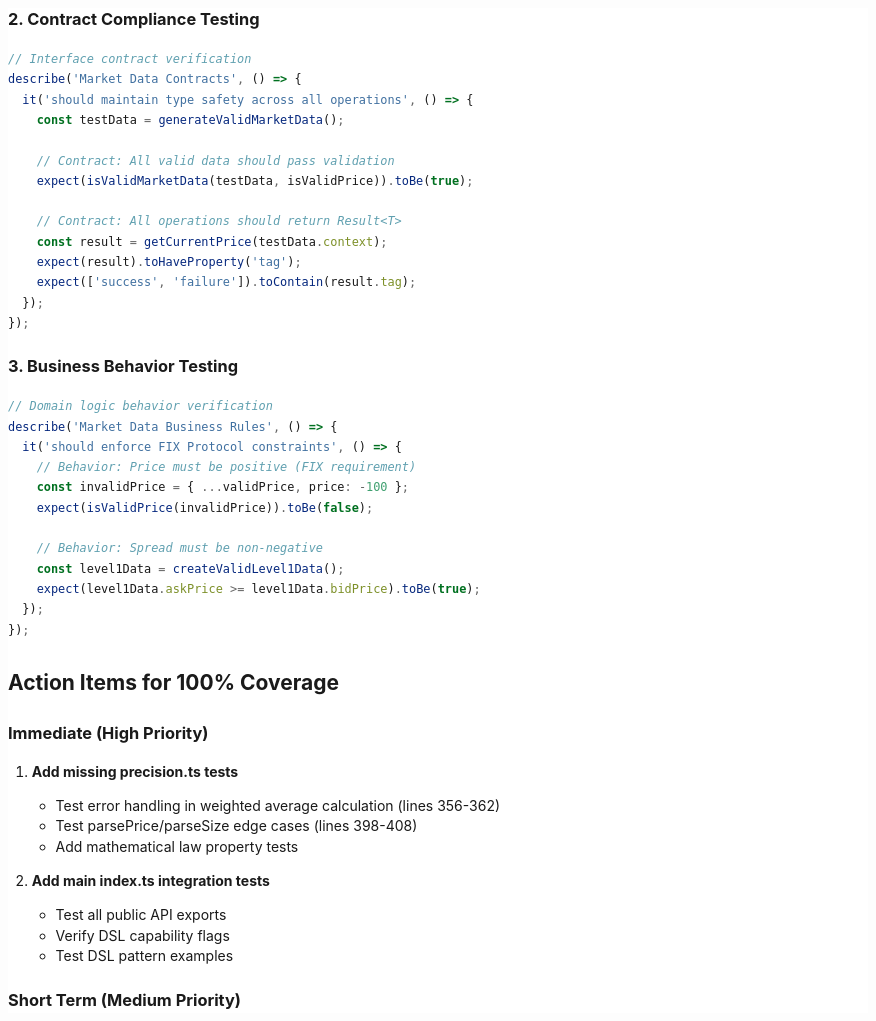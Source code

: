 ### 2. Contract Compliance Testing

```typescript
// Interface contract verification
describe('Market Data Contracts', () => {
  it('should maintain type safety across all operations', () => {
    const testData = generateValidMarketData();
    
    // Contract: All valid data should pass validation
    expect(isValidMarketData(testData, isValidPrice)).toBe(true);
    
    // Contract: All operations should return Result<T>
    const result = getCurrentPrice(testData.context);
    expect(result).toHaveProperty('tag');
    expect(['success', 'failure']).toContain(result.tag);
  });
});
```

### 3. Business Behavior Testing

```typescript
// Domain logic behavior verification
describe('Market Data Business Rules', () => {
  it('should enforce FIX Protocol constraints', () => {
    // Behavior: Price must be positive (FIX requirement)
    const invalidPrice = { ...validPrice, price: -100 };
    expect(isValidPrice(invalidPrice)).toBe(false);
    
    // Behavior: Spread must be non-negative
    const level1Data = createValidLevel1Data();
    expect(level1Data.askPrice >= level1Data.bidPrice).toBe(true);
  });
});
```

## Action Items for 100% Coverage

### Immediate (High Priority)

1. **Add missing precision.ts tests**
   - Test error handling in weighted average calculation (lines 356-362)
   - Test parsePrice/parseSize edge cases (lines 398-408)
   - Add mathematical law property tests

2. **Add main index.ts integration tests**
   - Test all public API exports
   - Verify DSL capability flags
   - Test DSL pattern examples

### Short Term (Medium Priority)
